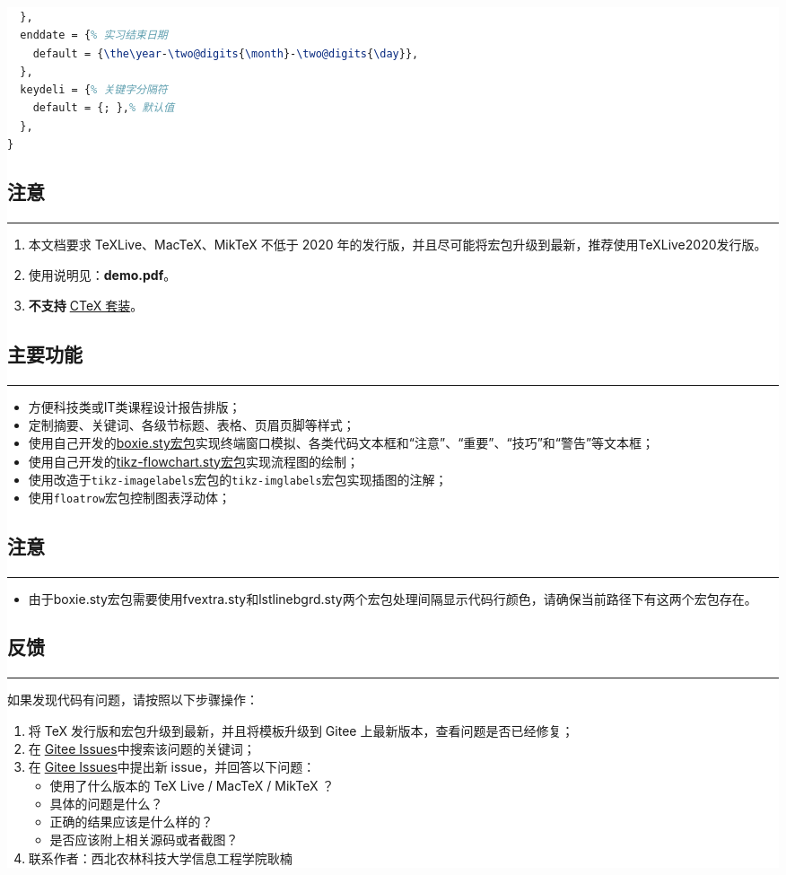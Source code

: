 ```tex
  },
  enddate = {% 实习结束日期
    default = {\the\year-\two@digits{\month}-\two@digits{\day}},
  },
  keydeli = {% 关键字分隔符
    default = {; },% 默认值
  },
}
```

## 注意
---------------------

1. 本文档要求 TeXLive、MacTeX、MikTeX 不低于 2020 年的发行版，并且尽可能将宏包升级到最新，推荐使用TeXLive2020发行版。

2. 使用说明见：**demo.pdf**。

2. **不支持** [CTeX 套装](http://www.ctex.org/CTeXDownload)。

## 主要功能
---------------------
- 方便科技类或IT类课程设计报告排版；
- 定制摘要、关键词、各级节标题、表格、页眉页脚等样式；
- 使用自己开发的[boxie.sty宏包](https://github.com/registor/boxiesty)实现终端窗口模拟、各类代码文本框和“注意”、“重要”、“技巧”和“警告”等文本框；
- 使用自己开发的[tikz-flowchart.sty宏包](https://github.com/registor/tikz-flowchart)实现流程图的绘制；
- 使用改造于`tikz-imagelabels`宏包的`tikz-imglabels`宏包实现插图的注解；
- 使用`floatrow`宏包控制图表浮动体；

## 注意
---------------------
- 由于boxie.sty宏包需要使用fvextra.sty和lstlinebgrd.sty两个宏包处理间隔显示代码行颜色，请确保当前路径下有这两个宏包存在。

## 反馈
---------------------
如果发现代码有问题，请按照以下步骤操作：

1. 将 TeX 发行版和宏包升级到最新，并且将模板升级到 Gitee 上最新版本，查看问题是否已经修复；
2. 在 [Gitee Issues](https://gitee.com/registor/nwafuprojrep/issues)中搜索该问题的关键词；
3. 在 [Gitee Issues](https://gitee.com/registor/nwafuprojrep/issues)中提出新 issue，并回答以下问题：
    - 使用了什么版本的 TeX Live / MacTeX / MikTeX ？
    - 具体的问题是什么？
    - 正确的结果应该是什么样的？
    - 是否应该附上相关源码或者截图？
4. 联系作者：西北农林科技大学信息工程学院耿楠
